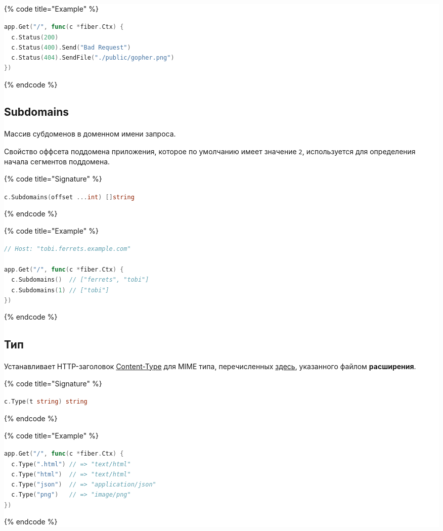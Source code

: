 {% code title="Example" %}
```go
app.Get("/", func(c *fiber.Ctx) {
  c.Status(200)
  c.Status(400).Send("Bad Request")
  c.Status(404).SendFile("./public/gopher.png")
})
```
{% endcode %}

## Subdomains

Массив субдоменов в доменном имени запроса.

Свойство оффсета поддомена приложения, которое по умолчанию имеет значение `2`, используется для определения начала сегментов поддомена.

{% code title="Signature" %}
```go
c.Subdomains(offset ...int) []string
```
{% endcode %}

{% code title="Example" %}
```go
// Host: "tobi.ferrets.example.com"

app.Get("/", func(c *fiber.Ctx) {
  c.Subdomains()  // ["ferrets", "tobi"]
  c.Subdomains(1) // ["tobi"]
})
```
{% endcode %}

## Тип

Устанавливает HTTP-заголовок [Content-Type](https://developer.mozilla.org/en-US/docs/Web/HTTP/Headers/Content-Type) для MIME типа, перечисленных [здесь](https://github.com/nginx/nginx/blob/master/conf/mime.types), указанного файлом **расширения**.

{% code title="Signature" %}
```go
c.Type(t string) string
```
{% endcode %}

{% code title="Example" %}
```go
app.Get("/", func(c *fiber.Ctx) {
  c.Type(".html") // => "text/html"
  c.Type("html")  // => "text/html"
  c.Type("json")  // => "application/json"
  c.Type("png")   // => "image/png"
})
```
{% endcode %}
